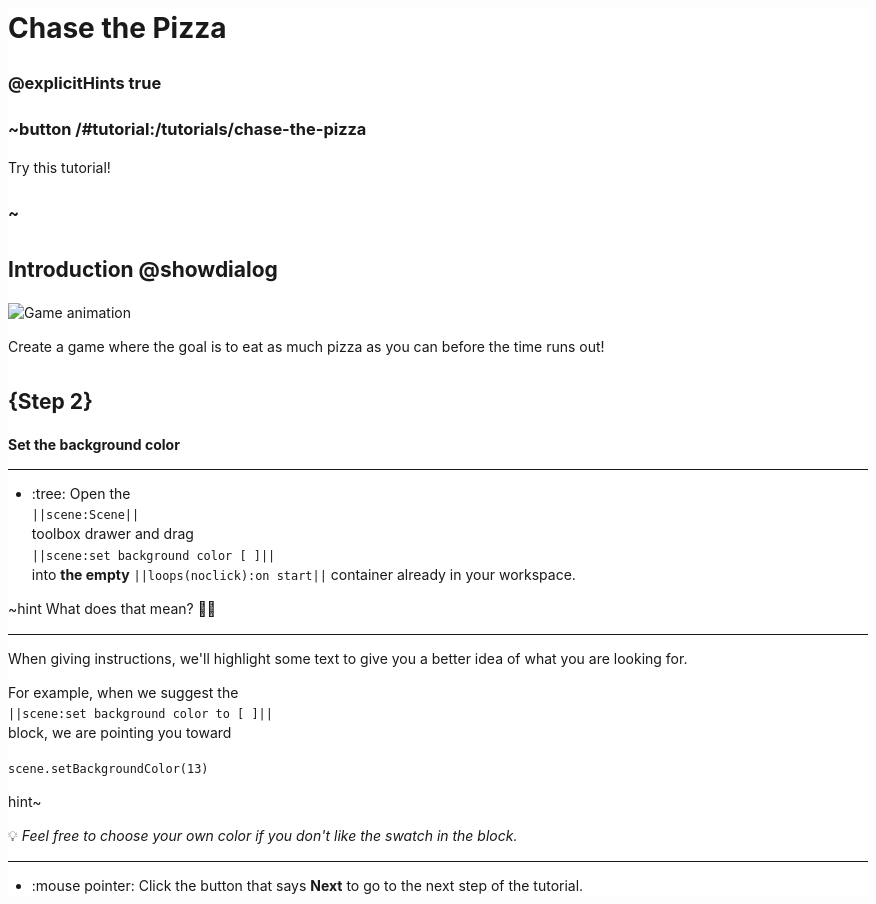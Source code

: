 # Chase the Pizza
### @explicitHints true


### ~button /#tutorial:/tutorials/chase-the-pizza

Try this tutorial!

### ~

## Introduction @showdialog

![Game animation](/static/tutorials/chase-the-pizza/chasing.gif)

Create a game where the goal is to eat as much pizza as you can 
before the time runs out! 


## {Step 2}

**Set the background color**

---

- :tree: Open the <br/>
``||scene:Scene||``<br/>
toolbox drawer and drag <br/>
``||scene:set background color [ ]||`` <br/>
into **the empty** ``||loops(noclick):on start||`` container already in your workspace. 

~hint What does that mean? 🤷🏽

---

When giving instructions, we'll highlight some text to give you a better idea of what you are looking for.

For example, when we suggest the <br/>
``||scene:set background color to [ ]||``<br/>
block, we are pointing you toward <br/>

```block
scene.setBackgroundColor(13)
```

hint~

💡 _Feel free to choose your own color if you don't like the swatch in the block._ 


---

- :mouse pointer: Click the button that says **Next** to go to the 
next step of the tutorial.
